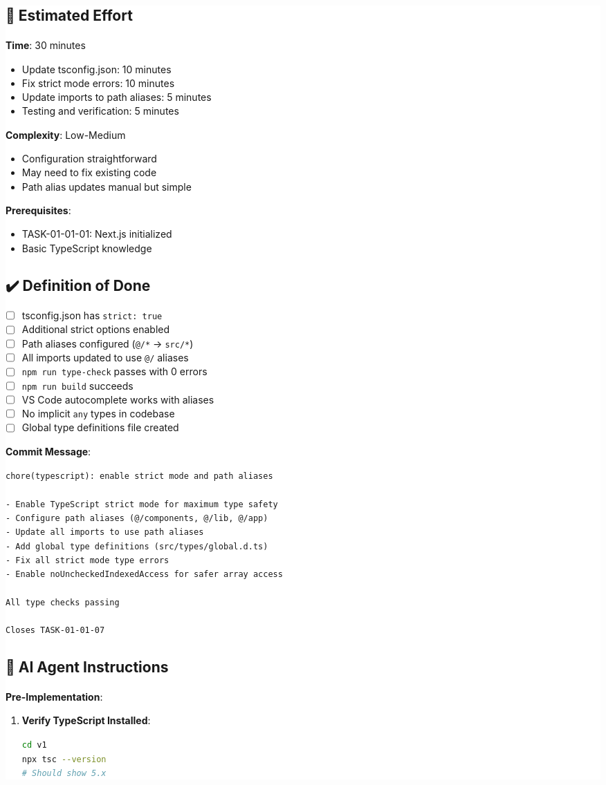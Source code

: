 ## 📏 Estimated Effort

**Time**: 30 minutes
- Update tsconfig.json: 10 minutes
- Fix strict mode errors: 10 minutes
- Update imports to path aliases: 5 minutes
- Testing and verification: 5 minutes

**Complexity**: Low-Medium
- Configuration straightforward
- May need to fix existing code
- Path alias updates manual but simple

**Prerequisites**:
- TASK-01-01-01: Next.js initialized
- Basic TypeScript knowledge

## ✔️ Definition of Done

- [ ] tsconfig.json has `strict: true`
- [ ] Additional strict options enabled
- [ ] Path aliases configured (`@/*` → `src/*`)
- [ ] All imports updated to use `@/` aliases
- [ ] `npm run type-check` passes with 0 errors
- [ ] `npm run build` succeeds
- [ ] VS Code autocomplete works with aliases
- [ ] No implicit `any` types in codebase
- [ ] Global type definitions file created

**Commit Message**:
```
chore(typescript): enable strict mode and path aliases

- Enable TypeScript strict mode for maximum type safety
- Configure path aliases (@/components, @/lib, @/app)
- Update all imports to use path aliases
- Add global type definitions (src/types/global.d.ts)
- Fix all strict mode type errors
- Enable noUncheckedIndexedAccess for safer array access

All type checks passing

Closes TASK-01-01-07
```

## 🤖 AI Agent Instructions

**Pre-Implementation**:

1. **Verify TypeScript Installed**:
   ```bash
   cd v1
   npx tsc --version
   # Should show 5.x
   ```
